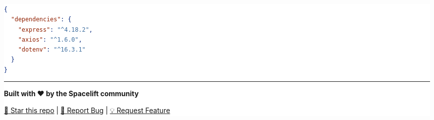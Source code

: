 ```json
{
  "dependencies": {
    "express": "^4.18.2",
    "axios": "^1.6.0",
    "dotenv": "^16.3.1"
  }
}
```

---

**Built with ❤️ by the Spacelift community**

[🌟 Star this repo](https://github.com/spacelift-solutions/minesible) | [🐛 Report Bug](https://github.com/spacelift-solutions/minesible/issues) | [💡 Request Feature](https://github.com/spacelift-solutions/minesible/issues)
